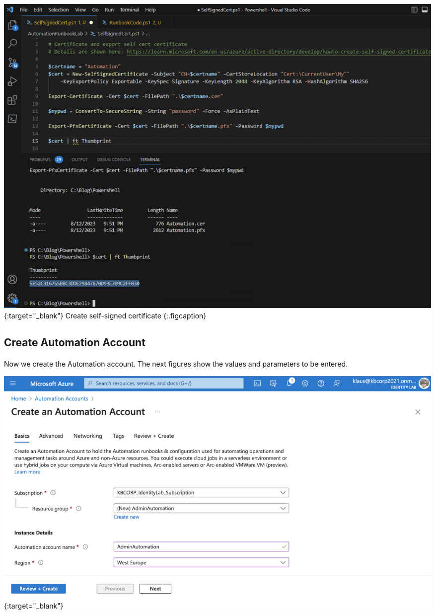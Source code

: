 [![StaledAutomation_1](/MyPics/2023-08-22-StaledAutomation_1.png)](/MyPics/2023-08-22-StaledAutomation_1.png){:target="_blank"}
Create self-signed certificate
{:.figcaption}

## Create Automation Account

Now we create the Automation account. The next figures show the values and parameters to be entered.

[![StaledAutomation_2](/MyPics/2023-08-22-StaledAutomation_2.png)](/MyPics/2023-08-22-StaledAutomation_2.png){:target="_blank"}
